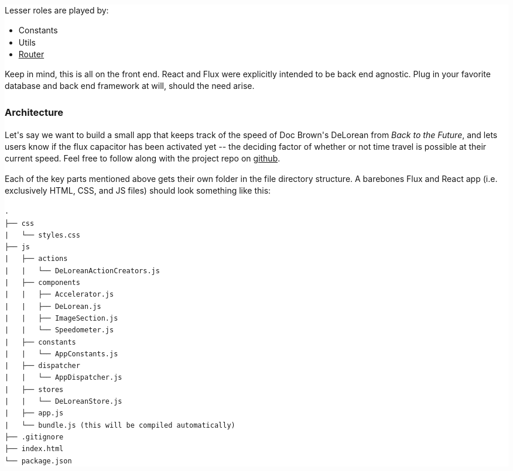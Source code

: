 Lesser roles are played by: 

* Constants
* Utils
* [Router](https://github.com/rackt/react-router)

Keep in mind, this is all on the front end. React and Flux were explicitly intended to be back end agnostic. Plug in your favorite database and back end framework at will, should the need arise.

### Architecture

Let's say we want to build a small app that keeps track of the speed of Doc Brown's DeLorean from *Back to the Future*, and lets users know if the flux capacitor has been activated yet -- the deciding factor of whether or not time travel is possible at their current speed. Feel free to follow along with the project repo on [github](https://github.com/callahanchris/bttf).

Each of the key parts mentioned above gets their own folder in the file directory structure. A barebones Flux and React app (i.e. exclusively HTML, CSS, and JS files) should look something like this:

    .
    ├── css
    |   └── styles.css
    ├── js
    |   ├── actions
    |   |   └── DeLoreanActionCreators.js
    |   ├── components
    |   |   ├── Accelerator.js
    |   |   ├── DeLorean.js
    |   |   ├── ImageSection.js
    |   |   └── Speedometer.js
    |   ├── constants
    |   |   └── AppConstants.js
    |   ├── dispatcher
    |   |   └── AppDispatcher.js
    |   ├── stores
    |   |   └── DeLoreanStore.js
    |   ├── app.js
    |   └── bundle.js (this will be compiled automatically)
    ├── .gitignore
    ├── index.html
    └── package.json
